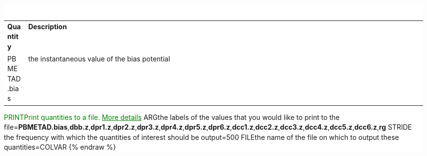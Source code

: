 <br/><span style="display:none;" id="data/Plumed_nest/plumed_Nce6Ncp6_Au100.datPBMETAD">The PBMETAD action with label <b>PBMETAD</b> calculates the following quantities:<table  align="center" frame="void" width="95%" cellpadding="5%"><tr><td width="5%"><b> Quantity </b>  </td><td><b> Description </b> </td></tr><tr><td width="5%">PBMETAD.bias</td><td>the instantaneous value of the bias potential</td></tr></table></span><span class="plumedtooltip" style="color:green">PRINT<span class="right">Print quantities to a file. <a href="https://www.plumed.org/doc-master/user-doc/html/PRINT" style="color:green">More details</a><i></i></span></span> <span class="plumedtooltip">ARG<span class="right">the labels of the values that you would like to print to the file<i></i></span></span>=<b name="data/Plumed_nest/plumed_Nce6Ncp6_Au100.datPBMETAD">PBMETAD.bias</b>,<b name="data/Plumed_nest/plumed_Nce6Ncp6_Au100.datdbb">dbb.z</b>,<b name="data/Plumed_nest/plumed_Nce6Ncp6_Au100.datdpr1">dpr1.z</b>,<b name="data/Plumed_nest/plumed_Nce6Ncp6_Au100.datdpr2">dpr2.z</b>,<b name="data/Plumed_nest/plumed_Nce6Ncp6_Au100.datdpr3">dpr3.z</b>,<b name="data/Plumed_nest/plumed_Nce6Ncp6_Au100.datdpr4">dpr4.z</b>,<b name="data/Plumed_nest/plumed_Nce6Ncp6_Au100.datdpr5">dpr5.z</b>,<b name="data/Plumed_nest/plumed_Nce6Ncp6_Au100.datdpr6">dpr6.z</b>,<b name="data/Plumed_nest/plumed_Nce6Ncp6_Au100.datdcc1">dcc1.z</b>,<b name="data/Plumed_nest/plumed_Nce6Ncp6_Au100.datdcc2">dcc2.z</b>,<b name="data/Plumed_nest/plumed_Nce6Ncp6_Au100.datdcc3">dcc3.z</b>,<b name="data/Plumed_nest/plumed_Nce6Ncp6_Au100.datdcc4">dcc4.z</b>,<b name="data/Plumed_nest/plumed_Nce6Ncp6_Au100.datdcc5">dcc5.z</b>,<b name="data/Plumed_nest/plumed_Nce6Ncp6_Au100.datdcc6">dcc6.z</b>,<b name="data/Plumed_nest/plumed_Nce6Ncp6_Au100.datrg">rg</b> <span class="plumedtooltip">STRIDE<span class="right"> the frequency with which the quantities of interest should be output<i></i></span></span>=500 <span class="plumedtooltip">FILE<span class="right">the name of the file on which to output these quantities<i></i></span></span>=COLVAR
</pre>
{% endraw %}
